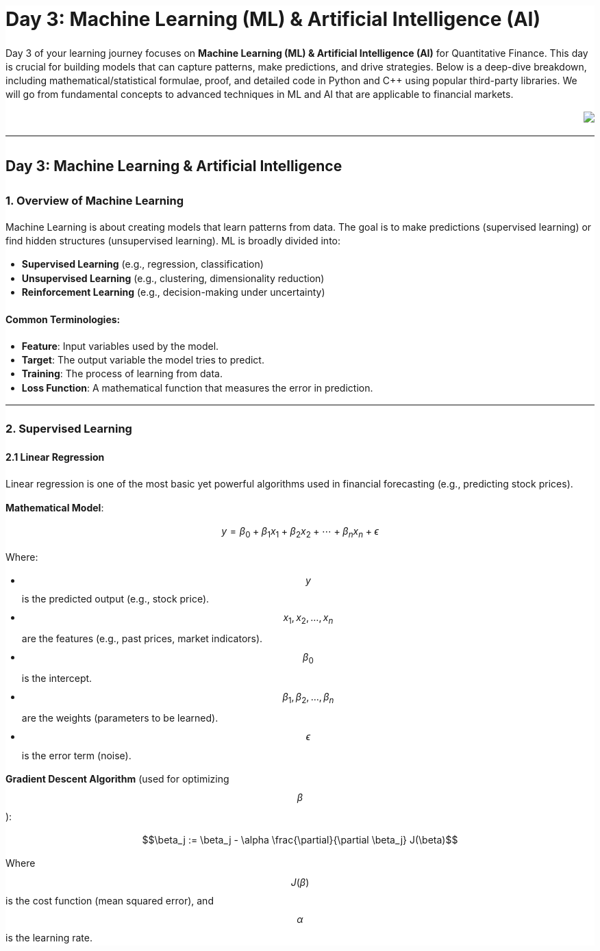 # **Day 3: Machine Learning (ML) & Artificial Intelligence (AI)**

Day 3 of your learning journey focuses on **Machine Learning (ML) & Artificial Intelligence (AI)** for Quantitative Finance. This day is crucial for building models that can capture patterns, make predictions, and drive strategies. Below is a deep-dive breakdown, including mathematical/statistical formulae, proof, and detailed code in Python and C++ using popular third-party libraries. We will go from fundamental concepts to advanced techniques in ML and AI that are applicable to financial markets.

<div align="right"><a href="../README.md" target="_blacnk"><img src="https://img.shields.io/badge/Back To Full Course-blue?style=for-the-badge&logo=expo&logoColor=white" /></a></div>

---

## **Day 3: Machine Learning & Artificial Intelligence**

### **1. Overview of Machine Learning**
Machine Learning is about creating models that learn patterns from data. The goal is to make predictions (supervised learning) or find hidden structures (unsupervised learning). ML is broadly divided into:
- **Supervised Learning** (e.g., regression, classification)
- **Unsupervised Learning** (e.g., clustering, dimensionality reduction)
- **Reinforcement Learning** (e.g., decision-making under uncertainty)

#### **Common Terminologies**:
- **Feature**: Input variables used by the model.
- **Target**: The output variable the model tries to predict.
- **Training**: The process of learning from data.
- **Loss Function**: A mathematical function that measures the error in prediction.

---

### **2. Supervised Learning**

#### **2.1 Linear Regression**
Linear regression is one of the most basic yet powerful algorithms used in financial forecasting (e.g., predicting stock prices).

**Mathematical Model**:
```math
y = \beta_0 + \beta_1 x_1 + \beta_2 x_2 + \cdots + \beta_n x_n + \epsilon
```
Where:
- $$y$$ is the predicted output (e.g., stock price).
- $$x_1, x_2, \dots, x_n$$ are the features (e.g., past prices, market indicators).
- $$\beta_0$$ is the intercept.
- $$\beta_1, \beta_2, \dots, \beta_n$$ are the weights (parameters to be learned).
- $$\epsilon$$ is the error term (noise).

**Gradient Descent Algorithm** (used for optimizing $$\beta$$):
```math
\beta_j := \beta_j - \alpha \frac{\partial}{\partial \beta_j} J(\beta)
```
Where $$J(\beta)$$ is the cost function (mean squared error), and $$\alpha$$ is the learning rate.
